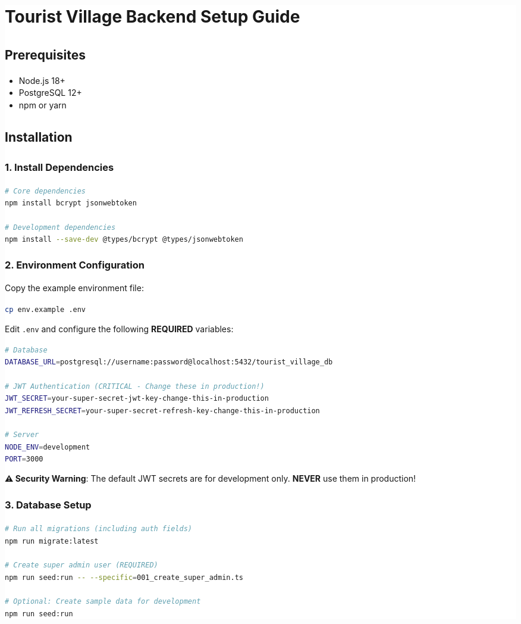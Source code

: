 # Tourist Village Backend Setup Guide

## Prerequisites
- Node.js 18+ 
- PostgreSQL 12+
- npm or yarn

## Installation

### 1. Install Dependencies

```bash
# Core dependencies
npm install bcrypt jsonwebtoken

# Development dependencies  
npm install --save-dev @types/bcrypt @types/jsonwebtoken
```

### 2. Environment Configuration

Copy the example environment file:
```bash
cp env.example .env
```

Edit `.env` and configure the following **REQUIRED** variables:

```bash
# Database
DATABASE_URL=postgresql://username:password@localhost:5432/tourist_village_db

# JWT Authentication (CRITICAL - Change these in production!)
JWT_SECRET=your-super-secret-jwt-key-change-this-in-production
JWT_REFRESH_SECRET=your-super-secret-refresh-key-change-this-in-production

# Server
NODE_ENV=development
PORT=3000
```

**⚠️ Security Warning**: The default JWT secrets are for development only. **NEVER** use them in production!

### 3. Database Setup

```bash
# Run all migrations (including auth fields)
npm run migrate:latest

# Create super admin user (REQUIRED)
npm run seed:run -- --specific=001_create_super_admin.ts

# Optional: Create sample data for development
npm run seed:run
```
